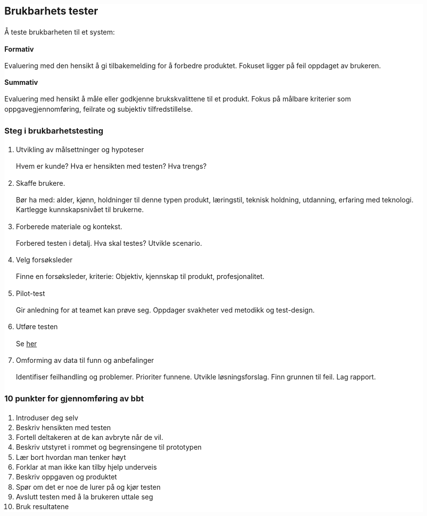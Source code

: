## Brukbarhets tester
Å teste brukbarheten til et system:

**Formativ**

Evaluering med den hensikt å gi tilbakemelding for å forbedre produktet. Fokuset ligger på feil oppdaget av brukeren.

**Summativ**

Evaluering med hensikt å måle eller godkjenne brukskvalittene til et produkt. Fokus på målbare kriterier som oppgavegjennomføring, feilrate og subjektiv tilfredstillelse.

### Steg i brukbarhetstesting

1. Utvikling av målsettninger og hypoteser

    Hvem er kunde? Hva er hensikten med testen? Hva trengs?

2. Skaffe brukere.

    Bør ha med: alder, kjønn, holdninger til denne typen produkt, læringstil, teknisk holdning, utdanning, erfaring med teknologi. Kartlegge kunnskapsnivået til brukerne.

3. Forberede materiale og kontekst.

    Forbered testen i detalj. Hva skal testes? Utvikle scenario.

4. Velg forsøksleder

    Finne en forsøksleder, kriterie: Objektiv, kjennskap til produkt, profesjonalitet.

5. Pilot-test

    Gir anledning for at teamet kan prøve seg.  Oppdager svakheter ved metodikk og test-design.

6. Utføre testen

    Se [her](https://kradalby.no/blog/tdt4180-menneske-maskin-interaksjon.html#10-punkter-for-gjennomfring-av-bbt)

7. Omforming av data til funn og anbefalinger

    Identifiser feilhandling og problemer. Prioriter funnene. Utvikle løsningsforslag. Finn grunnen til feil. Lag rapport.

### 10 punkter for gjennomføring av bbt

1. Introduser deg selv
2. Beskriv hensikten med testen
3. Fortell deltakeren at de kan avbryte når de vil.
4. Beskriv utstyret i rommet og begrensingene til prototypen
5. Lær bort hvordan man tenker høyt
6. Forklar at man ikke kan tilby hjelp underveis
7. Beskriv oppgaven og produktet
8. Spør om det er noe de lurer på og kjør testen
9. Avslutt testen med å la brukeren uttale seg
10. Bruk resultatene
